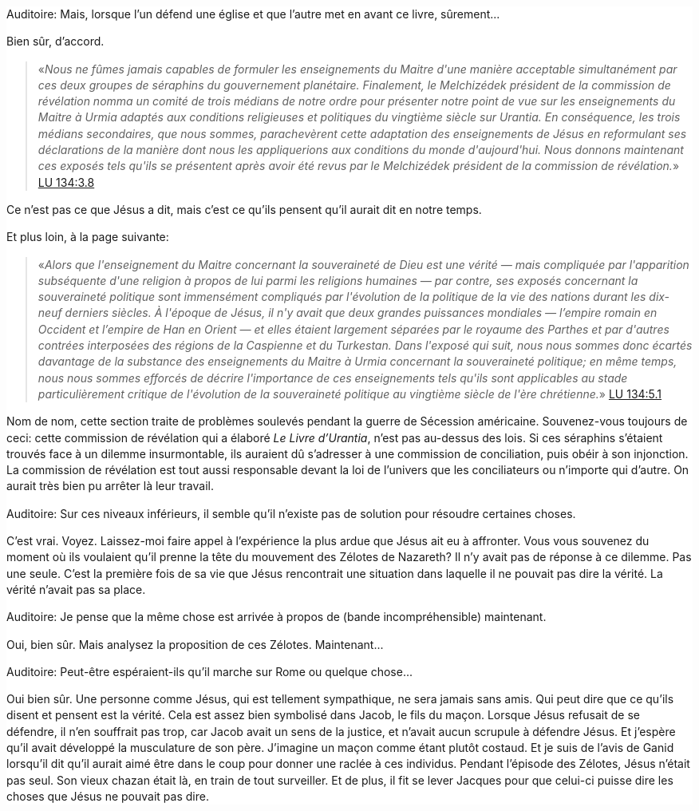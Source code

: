 Auditoire: Mais, lorsque l’un défend une église et que l’autre met en avant ce livre, sûrement...

Bien sûr, d’accord.

> «_Nous ne fûmes jamais capables de formuler les enseignements du Maitre d'une manière acceptable simultanément par ces deux groupes de séraphins du gouvernement planétaire. Finalement, le Melchizédek président de la commission de révélation nomma un comité de trois médians de notre ordre pour présenter notre point de vue sur les enseignements du Maitre à Urmia adaptés aux conditions religieuses et politiques du vingtième siècle sur Urantia. En conséquence, les trois médians secondaires, que nous sommes, parachevèrent cette adaptation des enseignements de Jésus en reformulant ses déclarations de la manière dont nous les appliquerions aux conditions du monde d'aujourd'hui. Nous donnons maintenant ces exposés tels qu'ils se présentent après avoir été revus par le Melchizédek président de la commission de révélation._» <a id="s150_829"></a>[LU 134:3.8](/fr/The_Urantia_Book/134#p3_8)

Ce n’est pas ce que Jésus a dit, mais c’est ce qu’ils pensent qu’il aurait dit en notre temps.

Et plus loin, à la page suivante:

> «_Alors que l'enseignement du Maitre concernant la souveraineté de Dieu est une vérité — mais compliquée par l'apparition subséquente d'une religion à propos de lui parmi les religions humaines — par contre, ses exposés concernant la souveraineté politique sont immensément compliqués par l'évolution de la politique de la vie des nations durant les dix-neuf derniers siècles. À l'époque de Jésus, il n'y avait que deux grandes puissances mondiales — l’empire romain en Occident et l’empire de Han en Orient — et elles étaient largement séparées par le royaume des Parthes et par d'autres contrées interposées des régions de la Caspienne et du Turkestan. Dans l'exposé qui suit, nous nous sommes donc écartés davantage de la substance des enseignements du Maitre à Urmia concernant la souveraineté politique; en même temps, nous nous sommes efforcés de décrire l'importance de ces enseignements tels qu'ils sont applicables au stade particulièrement critique de l'évolution de la souveraineté politique au vingtième siècle de l'ère chrétienne._» <a id="s156_1048"></a>[LU 134:5.1](/fr/The_Urantia_Book/134#p5_1)

Nom de nom, cette section traite de problèmes soulevés pendant la guerre de Sécession américaine. Souvenez-vous toujours de ceci: cette commission de révélation qui a élaboré _Le Livre d’Urantia_, n’est pas au-dessus des lois. Si ces séraphins s’étaient trouvés face à un dilemme insurmontable, ils auraient dû s’adresser à une commission de conciliation, puis obéir à son injonction. La commission de révélation est tout aussi responsable devant la loi de l’univers que les conciliateurs ou n’importe qui d’autre. On aurait très bien pu arrêter là leur travail.

Auditoire: Sur ces niveaux inférieurs, il semble qu’il n’existe pas de solution pour résoudre certaines choses.

C’est vrai. Voyez. Laissez-moi faire appel à l’expérience la plus ardue que Jésus ait eu à affronter. Vous vous souvenez du moment où ils voulaient qu’il prenne la tête du mouvement des Zélotes de Nazareth? Il n’y avait pas de réponse à ce dilemme. Pas une seule. C’est la première fois de sa vie que Jésus rencontrait une situation dans laquelle il ne pouvait pas dire la vérité. La vérité n’avait pas sa place.

Auditoire: Je pense que la même chose est arrivée à propos de (bande incompréhensible) maintenant.

Oui, bien sûr. Mais analysez la proposition de ces Zélotes. Maintenant...

Auditoire: Peut-être espéraient-ils qu’il marche sur Rome ou quelque chose...

Oui bien sûr. Une personne comme Jésus, qui est tellement sympathique, ne sera jamais sans amis. Qui peut dire que ce qu’ils disent et pensent est la vérité. Cela est assez bien symbolisé dans Jacob, le fils du maçon. Lorsque Jésus refusait de se défendre, il n’en souffrait pas trop, car Jacob avait un sens de la justice, et n’avait aucun scrupule à défendre Jésus. Et j’espère qu’il avait développé la musculature de son père. J’imagine un maçon comme étant plutôt costaud. Et je suis de l’avis de Ganid lorsqu’il dit qu’il aurait aimé être dans le coup pour donner une raclée à ces individus. Pendant l’épisode des Zélotes, Jésus n’était pas seul. Son vieux chazan était là, en train de tout surveiller. Et de plus, il fit se lever Jacques pour que celui-ci puisse dire les choses que Jésus ne pouvait pas dire.
